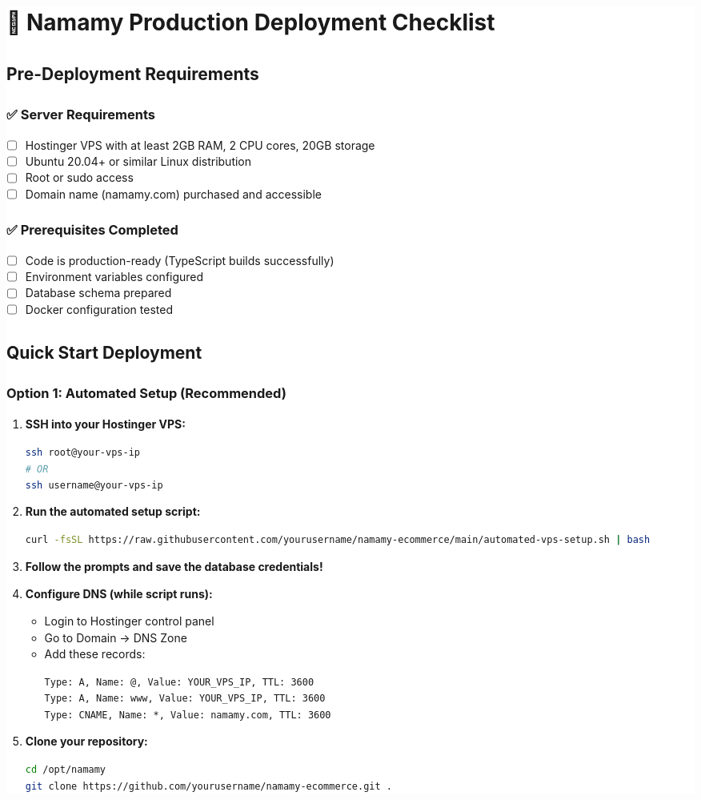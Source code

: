 # 🚀 Namamy Production Deployment Checklist

## Pre-Deployment Requirements

### ✅ Server Requirements
- [ ] Hostinger VPS with at least 2GB RAM, 2 CPU cores, 20GB storage
- [ ] Ubuntu 20.04+ or similar Linux distribution  
- [ ] Root or sudo access
- [ ] Domain name (namamy.com) purchased and accessible

### ✅ Prerequisites Completed
- [ ] Code is production-ready (TypeScript builds successfully)
- [ ] Environment variables configured
- [ ] Database schema prepared
- [ ] Docker configuration tested

## Quick Start Deployment

### Option 1: Automated Setup (Recommended)

1. **SSH into your Hostinger VPS:**
   ```bash
   ssh root@your-vps-ip
   # OR
   ssh username@your-vps-ip
   ```

2. **Run the automated setup script:**
   ```bash
   curl -fsSL https://raw.githubusercontent.com/yourusername/namamy-ecommerce/main/automated-vps-setup.sh | bash
   ```

3. **Follow the prompts and save the database credentials!**

4. **Configure DNS (while script runs):**
   - Login to Hostinger control panel
   - Go to Domain → DNS Zone  
   - Add these records:
     ```
     Type: A, Name: @, Value: YOUR_VPS_IP, TTL: 3600
     Type: A, Name: www, Value: YOUR_VPS_IP, TTL: 3600
     Type: CNAME, Name: *, Value: namamy.com, TTL: 3600
     ```

5. **Clone your repository:**
   ```bash
   cd /opt/namamy
   git clone https://github.com/yourusername/namamy-ecommerce.git .
   ```

